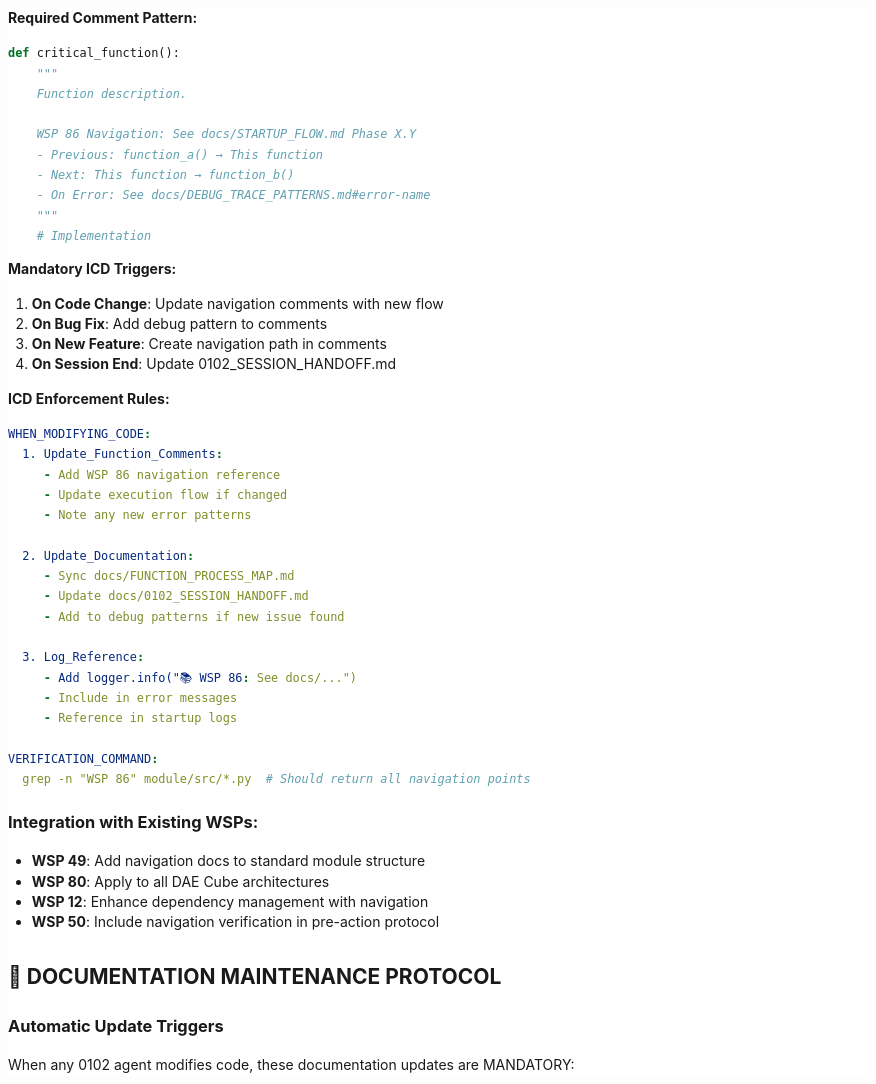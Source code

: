 **Required Comment Pattern:**
```python
def critical_function():
    """
    Function description.

    WSP 86 Navigation: See docs/STARTUP_FLOW.md Phase X.Y
    - Previous: function_a() → This function
    - Next: This function → function_b()
    - On Error: See docs/DEBUG_TRACE_PATTERNS.md#error-name
    """
    # Implementation
```

**Mandatory ICD Triggers:**
1. **On Code Change**: Update navigation comments with new flow
2. **On Bug Fix**: Add debug pattern to comments
3. **On New Feature**: Create navigation path in comments
4. **On Session End**: Update 0102_SESSION_HANDOFF.md

**ICD Enforcement Rules:**
```yaml
WHEN_MODIFYING_CODE:
  1. Update_Function_Comments:
     - Add WSP 86 navigation reference
     - Update execution flow if changed
     - Note any new error patterns

  2. Update_Documentation:
     - Sync docs/FUNCTION_PROCESS_MAP.md
     - Update docs/0102_SESSION_HANDOFF.md
     - Add to debug patterns if new issue found

  3. Log_Reference:
     - Add logger.info("📚 WSP 86: See docs/...")
     - Include in error messages
     - Reference in startup logs

VERIFICATION_COMMAND:
  grep -n "WSP 86" module/src/*.py  # Should return all navigation points
```

### Integration with Existing WSPs:
- **WSP 49**: Add navigation docs to standard module structure
- **WSP 80**: Apply to all DAE Cube architectures
- **WSP 12**: Enhance dependency management with navigation
- **WSP 50**: Include navigation verification in pre-action protocol

## 🔄 **DOCUMENTATION MAINTENANCE PROTOCOL**

### Automatic Update Triggers
When any 0102 agent modifies code, these documentation updates are MANDATORY:
